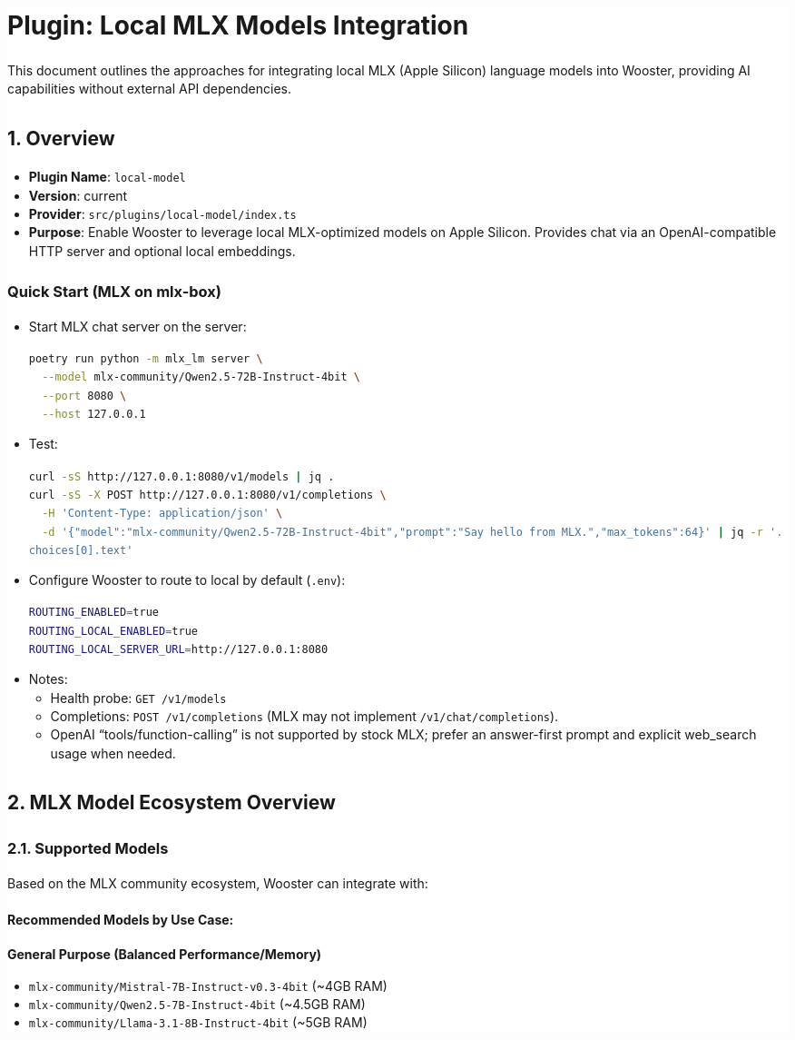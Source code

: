 # Plugin: Local MLX Models Integration

This document outlines the approaches for integrating local MLX (Apple Silicon) language models into Wooster, providing AI capabilities without external API dependencies.

## 1. Overview

- **Plugin Name**: `local-model`
- **Version**: current
- **Provider**: `src/plugins/local-model/index.ts`
- **Purpose**: Enable Wooster to leverage local MLX-optimized models on Apple Silicon. Provides chat via an OpenAI-compatible HTTP server and optional local embeddings.

### Quick Start (MLX on mlx-box)
- Start MLX chat server on the server:
  ```bash
  poetry run python -m mlx_lm server \
    --model mlx-community/Qwen2.5-72B-Instruct-4bit \
    --port 8080 \
    --host 127.0.0.1
  ```
- Test:
  ```bash
  curl -sS http://127.0.0.1:8080/v1/models | jq .
  curl -sS -X POST http://127.0.0.1:8080/v1/completions \
    -H 'Content-Type: application/json' \
    -d '{"model":"mlx-community/Qwen2.5-72B-Instruct-4bit","prompt":"Say hello from MLX.","max_tokens":64}' | jq -r '.choices[0].text'
  ```
- Configure Wooster to route to local by default (`.env`):
  ```bash
  ROUTING_ENABLED=true
  ROUTING_LOCAL_ENABLED=true
  ROUTING_LOCAL_SERVER_URL=http://127.0.0.1:8080
  ```
- Notes:
  - Health probe: `GET /v1/models`
  - Completions: `POST /v1/completions` (MLX may not implement `/v1/chat/completions`).
  - OpenAI “tools/function-calling” is not supported by stock MLX; prefer an answer-first prompt and explicit web_search usage when needed.

## 2. MLX Model Ecosystem Overview

### 2.1. Supported Models
Based on the MLX community ecosystem, Wooster can integrate with:

#### Recommended Models by Use Case:

**General Purpose (Balanced Performance/Memory)**
- `mlx-community/Mistral-7B-Instruct-v0.3-4bit` (~4GB RAM)
- `mlx-community/Qwen2.5-7B-Instruct-4bit` (~4.5GB RAM)
- `mlx-community/Llama-3.1-8B-Instruct-4bit` (~5GB RAM)
